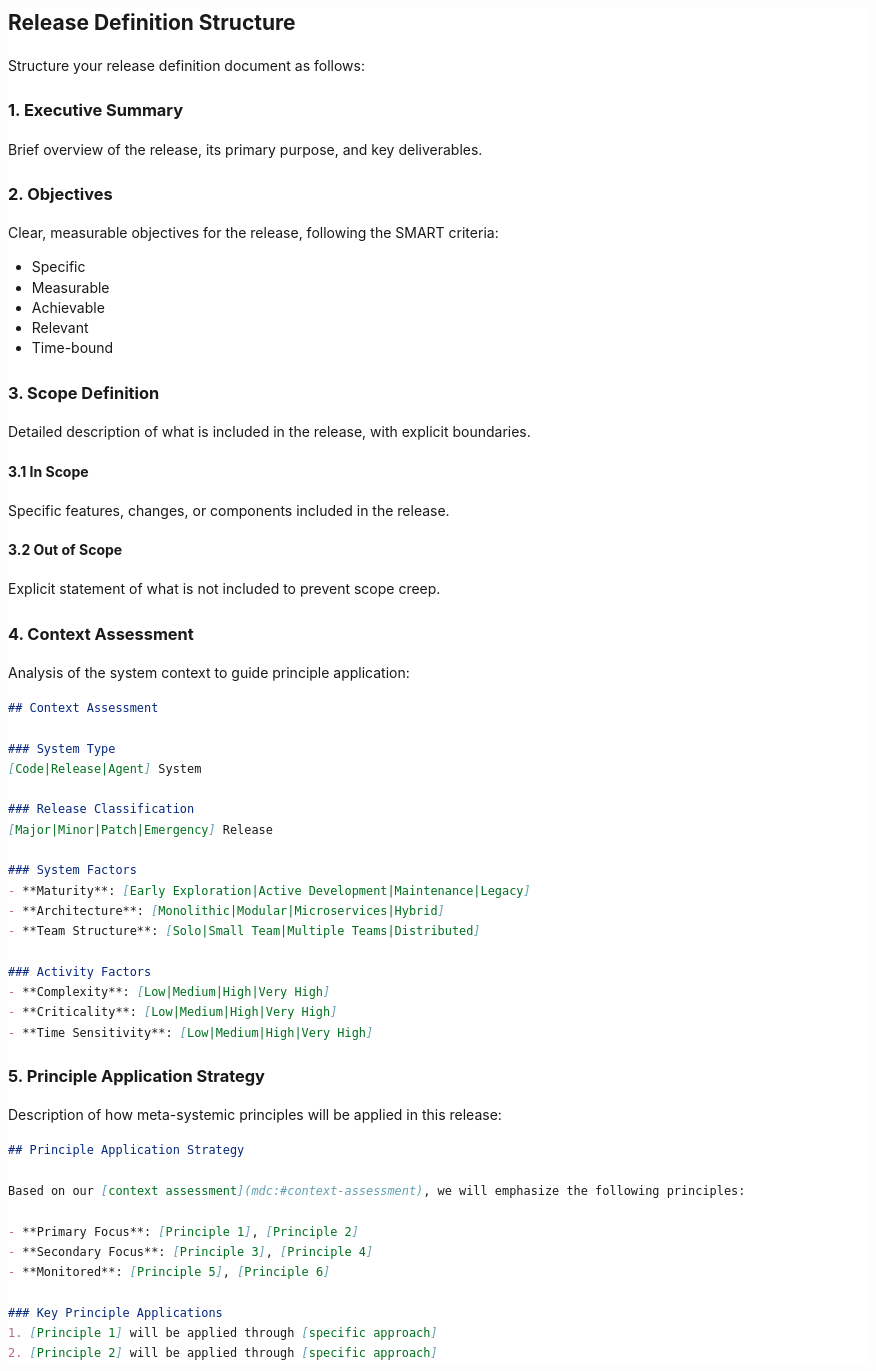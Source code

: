 ## Release Definition Structure

Structure your release definition document as follows:

### 1. Executive Summary
Brief overview of the release, its primary purpose, and key deliverables.

### 2. Objectives
Clear, measurable objectives for the release, following the SMART criteria:
- Specific
- Measurable
- Achievable
- Relevant
- Time-bound

### 3. Scope Definition
Detailed description of what is included in the release, with explicit boundaries.

#### 3.1 In Scope
Specific features, changes, or components included in the release.

#### 3.2 Out of Scope
Explicit statement of what is not included to prevent scope creep.

### 4. Context Assessment
Analysis of the system context to guide principle application:

```markdown
## Context Assessment

### System Type
[Code|Release|Agent] System

### Release Classification
[Major|Minor|Patch|Emergency] Release

### System Factors
- **Maturity**: [Early Exploration|Active Development|Maintenance|Legacy]
- **Architecture**: [Monolithic|Modular|Microservices|Hybrid]
- **Team Structure**: [Solo|Small Team|Multiple Teams|Distributed]

### Activity Factors
- **Complexity**: [Low|Medium|High|Very High]
- **Criticality**: [Low|Medium|High|Very High]
- **Time Sensitivity**: [Low|Medium|High|Very High]
```

### 5. Principle Application Strategy
Description of how meta-systemic principles will be applied in this release:

```markdown
## Principle Application Strategy

Based on our [context assessment](mdc:#context-assessment), we will emphasize the following principles:

- **Primary Focus**: [Principle 1], [Principle 2]
- **Secondary Focus**: [Principle 3], [Principle 4]
- **Monitored**: [Principle 5], [Principle 6]

### Key Principle Applications
1. [Principle 1] will be applied through [specific approach]
2. [Principle 2] will be applied through [specific approach]
```